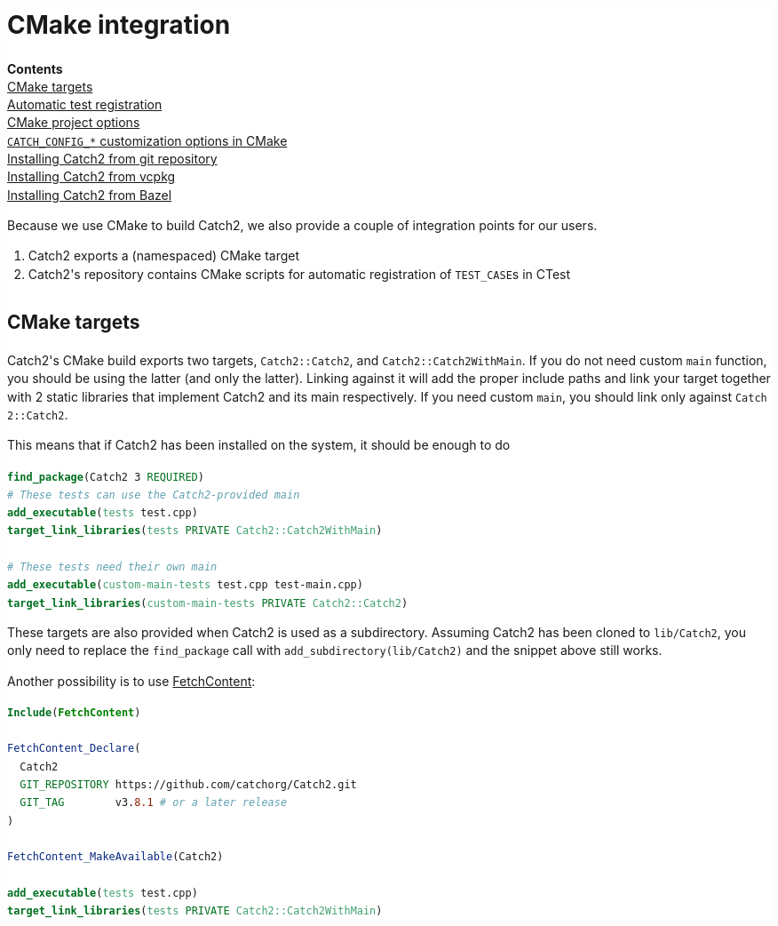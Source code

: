 <a id="top"></a>
# CMake integration

**Contents**<br>
[CMake targets](#cmake-targets)<br>
[Automatic test registration](#automatic-test-registration)<br>
[CMake project options](#cmake-project-options)<br>
[`CATCH_CONFIG_*` customization options in CMake](#catch_config_-customization-options-in-cmake)<br>
[Installing Catch2 from git repository](#installing-catch2-from-git-repository)<br>
[Installing Catch2 from vcpkg](#installing-catch2-from-vcpkg)<br>
[Installing Catch2 from Bazel](#installing-catch2-from-bazel)<br>

Because we use CMake to build Catch2, we also provide a couple of
integration points for our users.

1) Catch2 exports a (namespaced) CMake target
2) Catch2's repository contains CMake scripts for automatic registration
of `TEST_CASE`s in CTest

## CMake targets

Catch2's CMake build exports two targets, `Catch2::Catch2`, and
`Catch2::Catch2WithMain`. If you do not need custom `main` function,
you should be using the latter (and only the latter). Linking against
it will add the proper include paths and link your target together with
2 static libraries that implement Catch2 and its main respectively.
If you need custom `main`, you should link only against `Catch2::Catch2`.

This means that if Catch2 has been installed on the system, it should
be enough to do
```cmake
find_package(Catch2 3 REQUIRED)
# These tests can use the Catch2-provided main
add_executable(tests test.cpp)
target_link_libraries(tests PRIVATE Catch2::Catch2WithMain)

# These tests need their own main
add_executable(custom-main-tests test.cpp test-main.cpp)
target_link_libraries(custom-main-tests PRIVATE Catch2::Catch2)
```

These targets are also provided when Catch2 is used as a subdirectory.
Assuming Catch2 has been cloned to `lib/Catch2`, you only need to replace
the `find_package` call with `add_subdirectory(lib/Catch2)` and the snippet
above still works.


Another possibility is to use [FetchContent](https://cmake.org/cmake/help/latest/module/FetchContent.html):
```cmake
Include(FetchContent)

FetchContent_Declare(
  Catch2
  GIT_REPOSITORY https://github.com/catchorg/Catch2.git
  GIT_TAG        v3.8.1 # or a later release
)

FetchContent_MakeAvailable(Catch2)

add_executable(tests test.cpp)
target_link_libraries(tests PRIVATE Catch2::Catch2WithMain)
```
